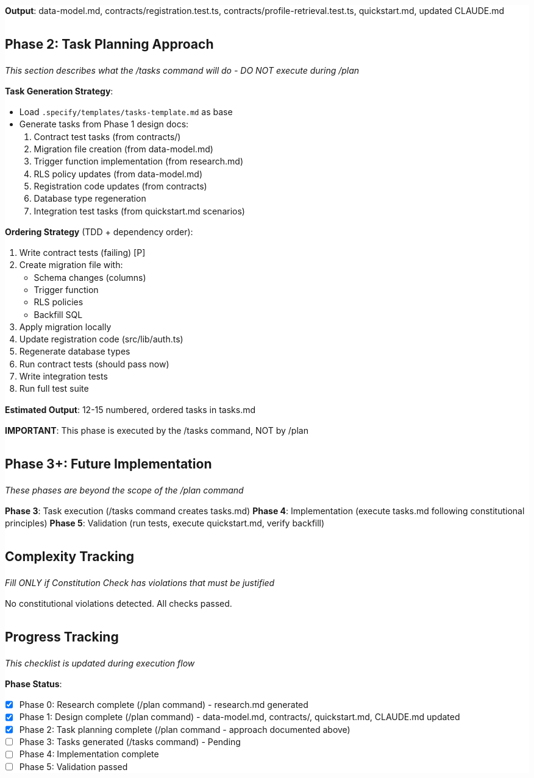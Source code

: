 **Output**: data-model.md, contracts/registration.test.ts, contracts/profile-retrieval.test.ts, quickstart.md, updated CLAUDE.md

## Phase 2: Task Planning Approach
*This section describes what the /tasks command will do - DO NOT execute during /plan*

**Task Generation Strategy**:
- Load `.specify/templates/tasks-template.md` as base
- Generate tasks from Phase 1 design docs:
  1. Contract test tasks (from contracts/)
  2. Migration file creation (from data-model.md)
  3. Trigger function implementation (from research.md)
  4. RLS policy updates (from data-model.md)
  5. Registration code updates (from contracts)
  6. Database type regeneration
  7. Integration test tasks (from quickstart.md scenarios)

**Ordering Strategy** (TDD + dependency order):
1. Write contract tests (failing) [P]
2. Create migration file with:
   - Schema changes (columns)
   - Trigger function
   - RLS policies
   - Backfill SQL
3. Apply migration locally
4. Update registration code (src/lib/auth.ts)
5. Regenerate database types
6. Run contract tests (should pass now)
7. Write integration tests
8. Run full test suite

**Estimated Output**: 12-15 numbered, ordered tasks in tasks.md

**IMPORTANT**: This phase is executed by the /tasks command, NOT by /plan

## Phase 3+: Future Implementation
*These phases are beyond the scope of the /plan command*

**Phase 3**: Task execution (/tasks command creates tasks.md)
**Phase 4**: Implementation (execute tasks.md following constitutional principles)
**Phase 5**: Validation (run tests, execute quickstart.md, verify backfill)

## Complexity Tracking
*Fill ONLY if Constitution Check has violations that must be justified*

No constitutional violations detected. All checks passed.

## Progress Tracking
*This checklist is updated during execution flow*

**Phase Status**:
- [x] Phase 0: Research complete (/plan command) - research.md generated
- [x] Phase 1: Design complete (/plan command) - data-model.md, contracts/, quickstart.md, CLAUDE.md updated
- [x] Phase 2: Task planning complete (/plan command - approach documented above)
- [ ] Phase 3: Tasks generated (/tasks command) - Pending
- [ ] Phase 4: Implementation complete
- [ ] Phase 5: Validation passed
